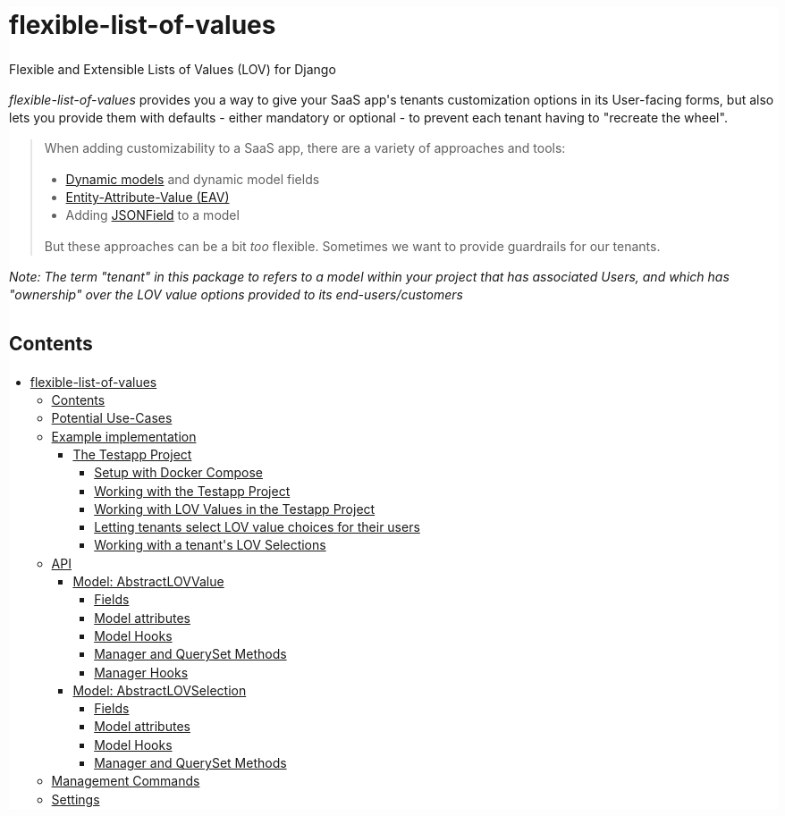 # flexible-list-of-values

Flexible and Extensible Lists of Values (LOV) for Django

*flexible-list-of-values* provides you a way to give your SaaS app's tenants customization options in its User-facing forms, but also lets you provide them with defaults - either mandatory or optional - to prevent each tenant having to "recreate the wheel".

> When adding customizability to a SaaS app, there are a variety of approaches and tools:
> 
> - [Dynamic models](https://baserow.io/blog/how-baserow-lets-users-generate-django-models) and dynamic model fields
> - [Entity-Attribute-Value (EAV)](https://en.wikipedia.org/wiki/Entity%E2%80%93attribute%E2%80%93value_model)
> - Adding [JSONField](https://docs.djangoproject.com/en/4.1/ref/models/fields/#jsonfield) to a model
>
> But these approaches can be a bit *too* flexible. Sometimes we want to provide guardrails for our tenants.

*Note: The term "tenant" in this package to refers to a model within your project that has associated Users, and which has "ownership" over the LOV value options provided to its end-users/customers*

## Contents

- [flexible-list-of-values](#flexible-list-of-values)
  - [Contents](#contents)
  - [Potential Use-Cases](#potential-use-cases)
  - [Example implementation](#example-implementation)
    - [The Testapp Project](#the-testapp-project)
      - [Setup with Docker Compose](#setup-with-docker-compose)
      - [Working with the Testapp Project](#working-with-the-testapp-project)
      - [Working with LOV Values in the Testapp Project](#working-with-lov-values-in-the-testapp-project)
      - [Letting tenants select LOV value choices for their users](#letting-tenants-select-lov-value-choices-for-their-users)
      - [Working with a tenant's LOV Selections](#working-with-a-tenants-lov-selections)
  - [API](#api)
    - [Model: AbstractLOVValue](#model-abstractlovvalue)
      - [Fields](#fields)
      - [Model attributes](#model-attributes)
      - [Model Hooks](#model-hooks)
      - [Manager and QuerySet Methods](#manager-and-queryset-methods)
      - [Manager Hooks](#manager-hooks)
    - [Model: AbstractLOVSelection](#model-abstractlovselection)
      - [Fields](#fields-1)
      - [Model attributes](#model-attributes-1)
      - [Model Hooks](#model-hooks-1)
      - [Manager and QuerySet Methods](#manager-and-queryset-methods-1)
  - [Management Commands](#management-commands)
  - [Settings](#settings)
